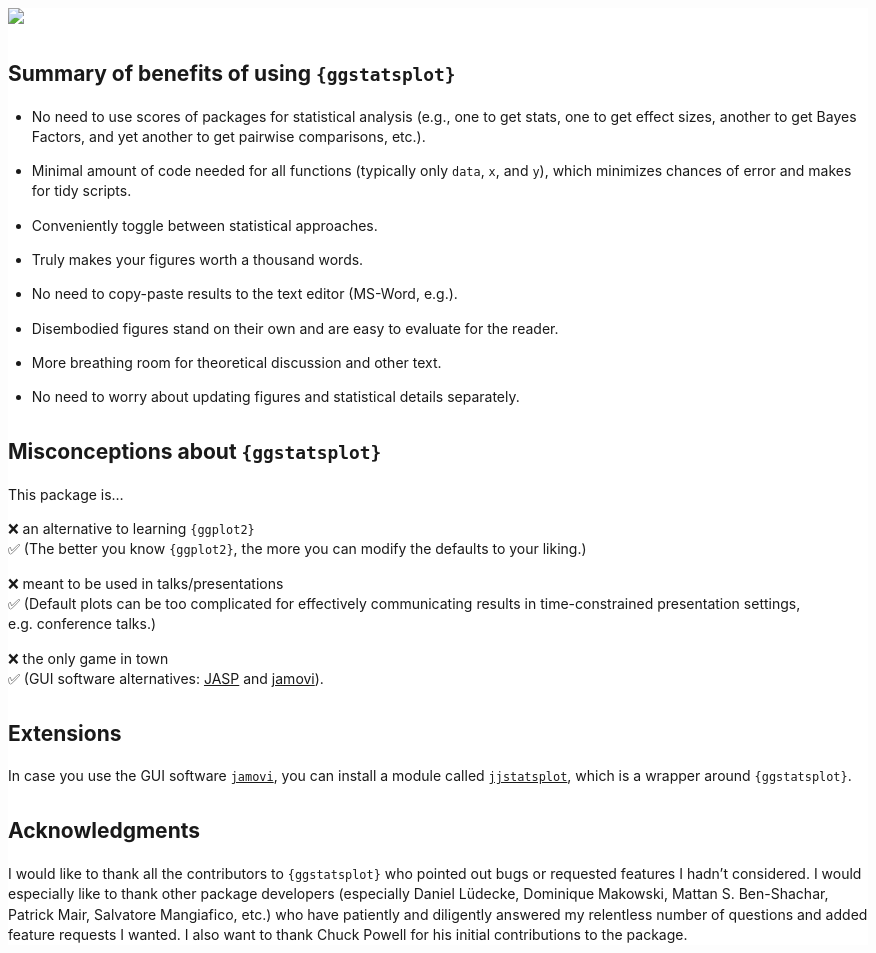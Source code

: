 <img src="man/figures/README-ridgeplot-1.png" width="100%" />

## Summary of benefits of using `{ggstatsplot}`

-   No need to use scores of packages for statistical analysis (e.g.,
    one to get stats, one to get effect sizes, another to get Bayes
    Factors, and yet another to get pairwise comparisons, etc.).

-   Minimal amount of code needed for all functions (typically only
    `data`, `x`, and `y`), which minimizes chances of error and makes
    for tidy scripts.

-   Conveniently toggle between statistical approaches.

-   Truly makes your figures worth a thousand words.

-   No need to copy-paste results to the text editor (MS-Word, e.g.).

-   Disembodied figures stand on their own and are easy to evaluate for
    the reader.

-   More breathing room for theoretical discussion and other text.

-   No need to worry about updating figures and statistical details
    separately.

## Misconceptions about `{ggstatsplot}`

This package is…

❌ an alternative to learning `{ggplot2}`<br> ✅ (The better you know
`{ggplot2}`, the more you can modify the defaults to your liking.)

❌ meant to be used in talks/presentations<br> ✅ (Default plots can be
too complicated for effectively communicating results in
time-constrained presentation settings, e.g. conference talks.)

❌ the only game in town<br> ✅ (GUI software alternatives:
[JASP](https://jasp-stats.org/) and [jamovi](https://www.jamovi.org/)).

## Extensions

In case you use the GUI software [`jamovi`](https://www.jamovi.org/),
you can install a module called
[`jjstatsplot`](https://github.com/sbalci/jjstatsplot), which is a
wrapper around `{ggstatsplot}`.

## Acknowledgments

I would like to thank all the contributors to `{ggstatsplot}` who
pointed out bugs or requested features I hadn’t considered. I would
especially like to thank other package developers (especially Daniel
Lüdecke, Dominique Makowski, Mattan S. Ben-Shachar, Patrick Mair,
Salvatore Mangiafico, etc.) who have patiently and diligently answered
my relentless number of questions and added feature requests I wanted. I
also want to thank Chuck Powell for his initial contributions to the
package.
